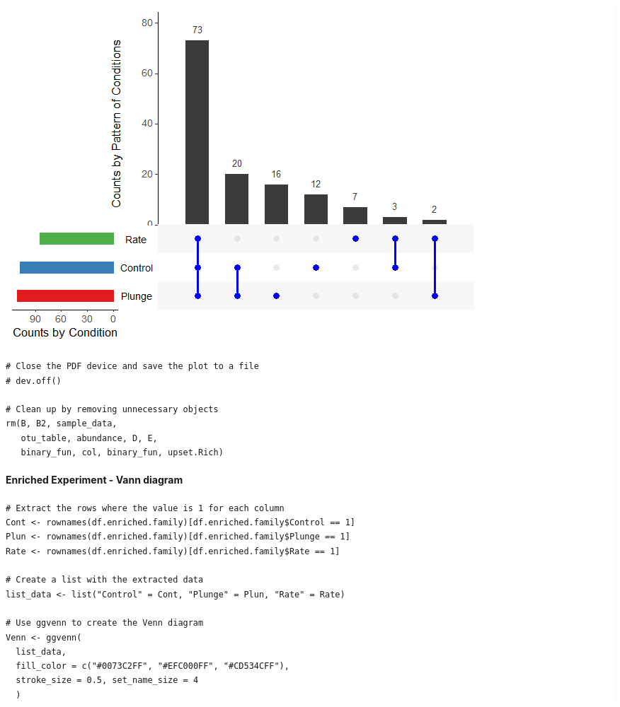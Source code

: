 ![](16s_figures/figure-markdown_strict/UpSetR2-1.png)

    # Close the PDF device and save the plot to a file
    # dev.off()  

    # Clean up by removing unnecessary objects
    rm(B, B2, sample_data, 
       otu_table, abundance, D, E,
       binary_fun, col, binary_fun, upset.Rich)

#### Enriched Experiment - Vann diagram

    # Extract the rows where the value is 1 for each column
    Cont <- rownames(df.enriched.family)[df.enriched.family$Control == 1]
    Plun <- rownames(df.enriched.family)[df.enriched.family$Plunge == 1]
    Rate <- rownames(df.enriched.family)[df.enriched.family$Rate == 1]

    # Create a list with the extracted data
    list_data <- list("Control" = Cont, "Plunge" = Plun, "Rate" = Rate)

    # Use ggvenn to create the Venn diagram
    Venn <- ggvenn(
      list_data, 
      fill_color = c("#0073C2FF", "#EFC000FF", "#CD534CFF"),
      stroke_size = 0.5, set_name_size = 4
      )
